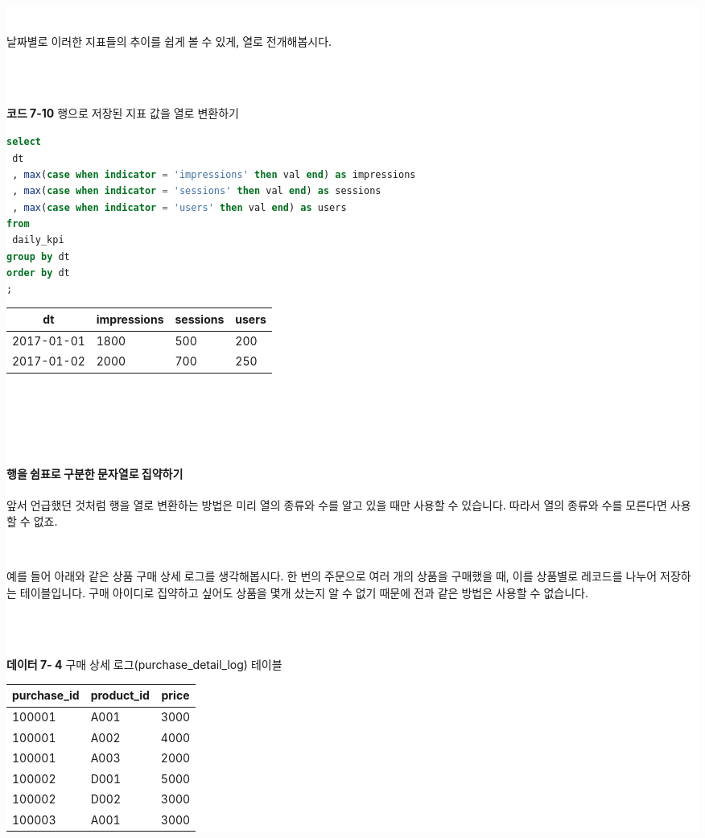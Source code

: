 <br>

날짜별로 이러한 지표들의 추이를 쉽게 볼 수 있게, 열로 전개해봅시다.

<br>

<br>

**코드 7-10**  행으로 저장된 지표 값을 열로 변환하기

```sql
select
 dt
 , max(case when indicator = 'impressions' then val end) as impressions
 , max(case when indicator = 'sessions' then val end) as sessions
 , max(case when indicator = 'users' then val end) as users
from
 daily_kpi
group by dt
order by dt
;
```



| dt         | impressions | sessions | users |
| ---------- | ----------- | -------- | ----- |
| 2017-01-01 | 1800        | 500      | 200   |
| 2017-01-02 | 2000        | 700      | 250   |

<br>

<br>

<br>

<br>

#### 행을 쉼표로 구분한 문자열로 집약하기

앞서 언급했던 것처럼 행을 열로 변환하는 방법은 미리 열의 종류와 수를 알고 있을 때만 사용할 수 있습니다.
따라서 열의 종류와 수를 모른다면 사용할 수 없죠.<br>

<br>

예를 들어 아래와 같은 상품 구매 상세 로그를 생각해봅시다. 한 번의 주문으로 여러 개의 상품을 구매했을 때,
이를 상품별로 레코드를 나누어 저장하는 테이블입니다.
구매 아이디로 집약하고 싶어도 상품을 몇개 샀는지 알 수 없기 때문에 전과 같은 방법은 사용할 수 없습니다.

<br>

<br>

**데이터 7- 4**  구매 상세 로그(purchase_detail_log) 테이블

| purchase_id | product_id | price |
| ----------- | ---------- | ----- |
| 100001      | A001       | 3000  |
| 100001      | A002       | 4000  |
| 100001      | A003       | 2000  |
| 100002      | D001       | 5000  |
| 100002      | D002       | 3000  |
| 100003      | A001       | 3000  |
